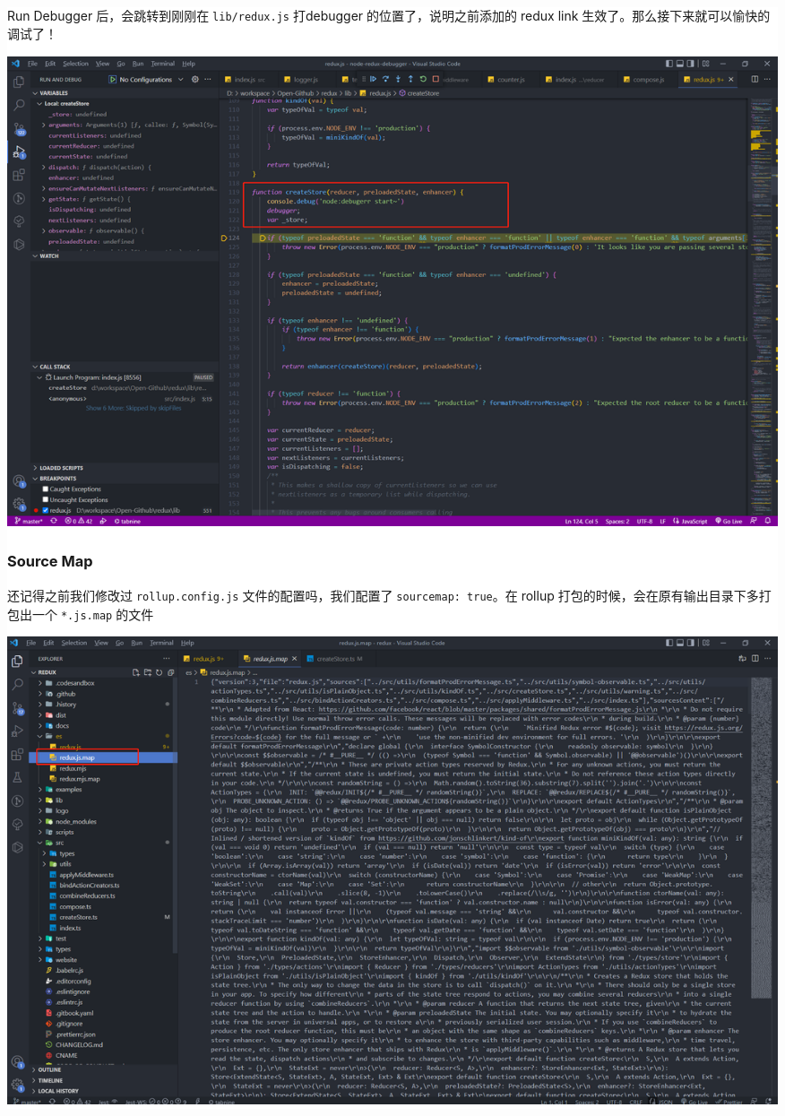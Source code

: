 Run Debugger 后，会跳转到刚刚在  `lib/redux.js`  打debugger 的位置了，说明之前添加的 redux  link 生效了。那么接下来就可以愉快的调试了！

![image-20220526102150189](../images/redux-debugger-20220526102150189.png)

### Source Map

还记得之前我们修改过 `rollup.config.js` 文件的配置吗，我们配置了  `sourcemap: true`。在 rollup 打包的时候，会在原有输出目录下多打包出一个  `*.js.map` 的文件

![redux-debugger-image-20220524151953295](../images/redux-debugger-20220524151953295.png)

